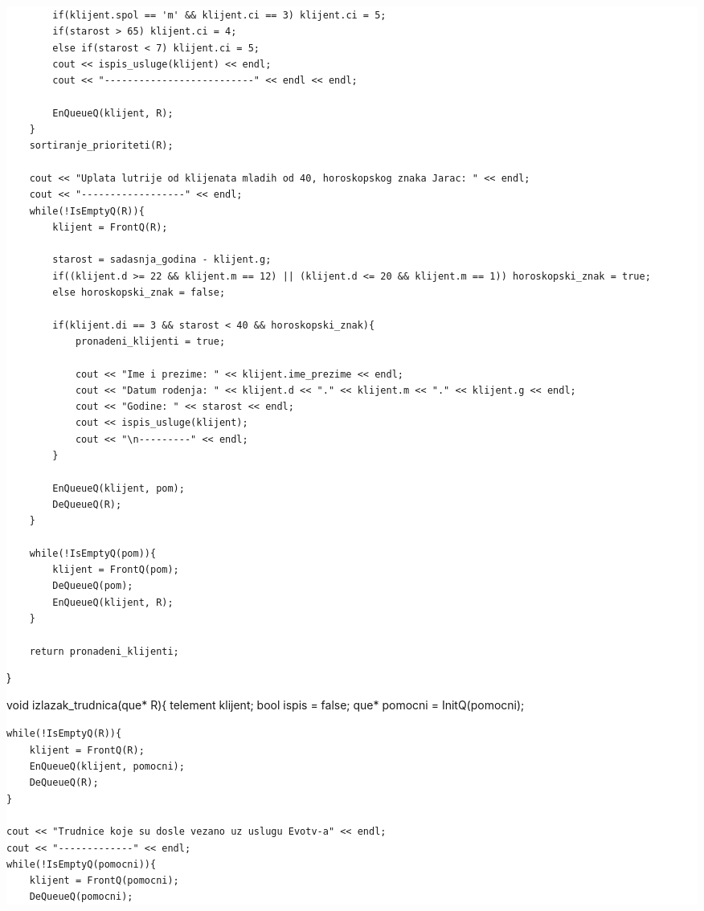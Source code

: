 			if(klijent.spol == 'm' && klijent.ci == 3) klijent.ci = 5;
			if(starost > 65) klijent.ci = 4;
			else if(starost < 7) klijent.ci = 5;
			cout << ispis_usluge(klijent) << endl;
			cout << "--------------------------" << endl << endl;

			EnQueueQ(klijent, R);
		}
		sortiranje_prioriteti(R);
		
		cout << "Uplata lutrije od klijenata mladih od 40, horoskopskog znaka Jarac: " << endl;
		cout << "------------------" << endl;		
		while(!IsEmptyQ(R)){
			klijent = FrontQ(R);
			
			starost = sadasnja_godina - klijent.g;
			if((klijent.d >= 22 && klijent.m == 12) || (klijent.d <= 20 && klijent.m == 1)) horoskopski_znak = true;
			else horoskopski_znak = false;
			
			if(klijent.di == 3 && starost < 40 && horoskopski_znak){
				pronadeni_klijenti = true;
				
				cout << "Ime i prezime: " << klijent.ime_prezime << endl;
				cout << "Datum rodenja: " << klijent.d << "." << klijent.m << "." << klijent.g << endl;
				cout << "Godine: " << starost << endl;
				cout << ispis_usluge(klijent);
				cout << "\n---------" << endl;
			}
			
			EnQueueQ(klijent, pom);
			DeQueueQ(R);
		}
			
		while(!IsEmptyQ(pom)){
			klijent = FrontQ(pom);
			DeQueueQ(pom);
			EnQueueQ(klijent, R);
		}
		
		return pronadeni_klijenti;		
}

void izlazak_trudnica(que* R){
	telement klijent;
	bool ispis = false;
	que* pomocni = InitQ(pomocni);
	
	while(!IsEmptyQ(R)){
		klijent = FrontQ(R);
		EnQueueQ(klijent, pomocni);
		DeQueueQ(R);
	}
	
	cout << "Trudnice koje su dosle vezano uz uslugu Evotv-a" << endl;	
	cout << "-------------" << endl;
	while(!IsEmptyQ(pomocni)){
		klijent = FrontQ(pomocni);
		DeQueueQ(pomocni);
		
